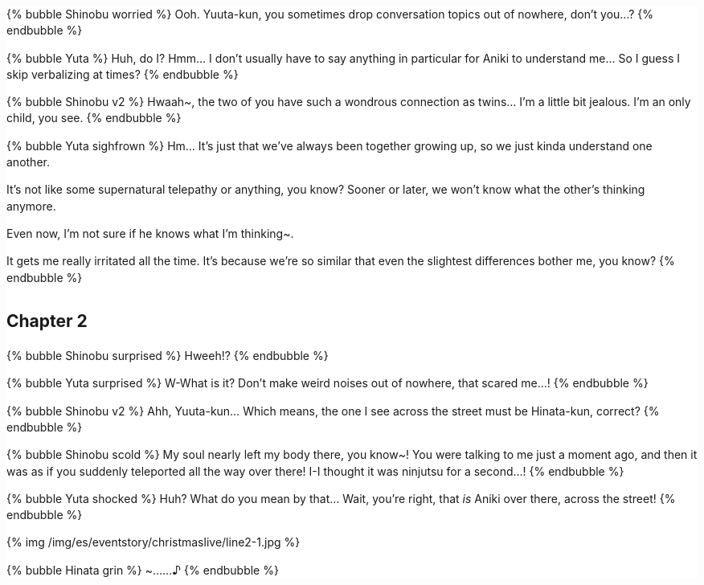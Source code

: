 {% bubble Shinobu worried %}
Ooh. Yuuta-kun, you sometimes drop conversation topics out of nowhere, don’t you…?
{% endbubble %}

{% bubble Yuta %}
Huh, do I? Hmm… I don’t usually have to say anything in particular for Aniki to understand me… So I guess I skip verbalizing at times?
{% endbubble %}

{% bubble Shinobu v2 %}
Hwaah~, the two of you have such a wondrous connection as twins… I’m a little bit jealous. I’m an only child, you see.
{% endbubble %}

{% bubble Yuta sighfrown %}
Hm… It’s just that we’ve always been together growing up, so we just kinda understand one another.

It’s not like some supernatural telepathy or anything, you know? Sooner or later, we won’t know what the other’s thinking anymore.

Even now, I’m not sure if he knows what I’m thinking~.

It gets me really irritated all the time. It’s because we’re so similar that even the slightest differences bother me, you know?
{% endbubble %}

## Chapter 2

{% bubble Shinobu surprised %}
Hweeh!?
{% endbubble %}

{% bubble Yuta surprised %}
W-What is it? Don’t make weird noises out of nowhere, that scared me…!
{% endbubble %}

{% bubble Shinobu v2 %}
Ahh, Yuuta-kun… Which means, the one I see across the street must be Hinata-kun, correct?
{% endbubble %}

{% bubble Shinobu scold %}
My soul nearly left my body there, you know~! You were talking to me just a moment ago, and then it was as if you suddenly teleported all the way over there! I-I thought it was ninjutsu for a second…!
{% endbubble %}

{% bubble Yuta shocked %}
Huh? What do you mean by that… Wait, you’re right, that <em>is</em> Aniki over there, across the street!
{% endbubble %}

{% img /img/es/eventstory/christmaslive/line2-1.jpg %}

{% bubble Hinata grin %}
~……♪
{% endbubble %}
